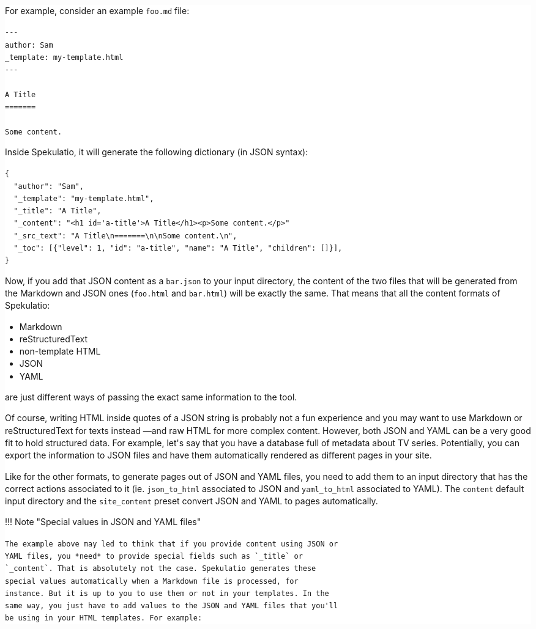 For example, consider an example `foo.md` file:

    ---
    author: Sam
    _template: my-template.html
    ---

    A Title
    =======

    Some content.

Inside Spekulatio, it will generate the following dictionary (in JSON syntax):

    {
      "author": "Sam",
      "_template": "my-template.html",
      "_title": "A Title",
      "_content": "<h1 id='a-title'>A Title</h1><p>Some content.</p>"
      "_src_text": "A Title\n=======\n\nSome content.\n",
      "_toc": [{"level": 1, "id": "a-title", "name": "A Title", "children": []}],
    }

Now, if you add that JSON content as a `bar.json` to your input directory, the
content of the two files that will be generated from the Markdown and JSON ones
(`foo.html` and `bar.html`) will be exactly the same. That means that all the
content formats of Spekulatio:

* Markdown
* reStructuredText
* non-template HTML
* JSON
* YAML

are just different ways of passing the exact same information to the tool.

Of course, writing HTML inside quotes of a JSON string is probably not a fun
experience and you may want to use Markdown or reStructuredText for texts
instead —and raw HTML for more complex content. However, both JSON and YAML can
be a very good fit to hold structured data. For example, let's say that you have
a database full of metadata about TV series. Potentially, you can export the
information to JSON files and have them automatically rendered as different
pages in your site.

Like for the other formats, to generate pages out of JSON and YAML files, you
need to add them to an input directory that has the correct actions associated
to it (ie. `json_to_html` associated to JSON and `yaml_to_html` associated to
YAML). The `content` default input directory and the `site_content` preset
convert JSON and YAML to pages automatically.

!!! Note "Special values in JSON and YAML files"

    The example above may led to think that if you provide content using JSON or
    YAML files, you *need* to provide special fields such as `_title` or
    `_content`. That is absolutely not the case. Spekulatio generates these
    special values automatically when a Markdown file is processed, for
    instance. But it is up to you to use them or not in your templates. In the
    same way, you just have to add values to the JSON and YAML files that you'll
    be using in your HTML templates. For example:
